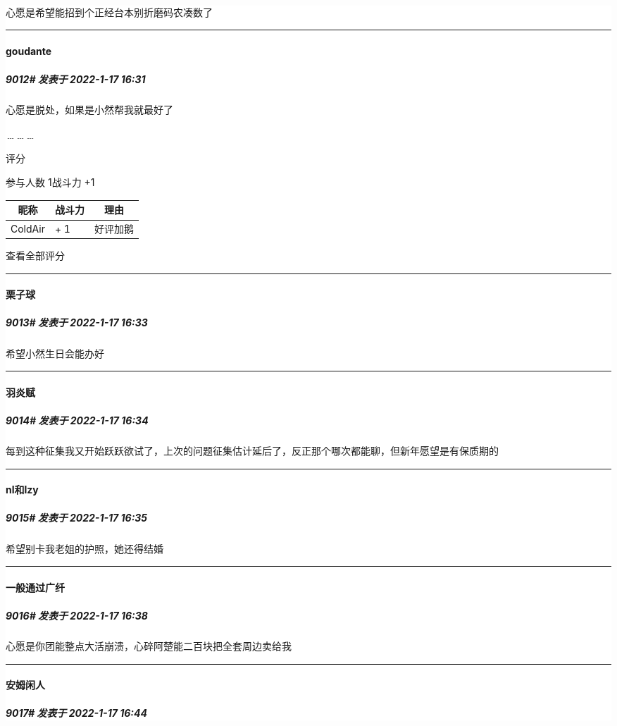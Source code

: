 心愿是希望能招到个正经台本别折磨码农凑数了



*****

####  goudante  
##### 9012#       发表于 2022-1-17 16:31

心愿是脱处，如果是小然帮我就最好了

﹍﹍﹍

评分

 参与人数 1战斗力 +1

|昵称|战斗力|理由|
|----|---|---|
| ColdAir| + 1|好评加鹅|

查看全部评分

*****

####  栗子球  
##### 9013#       发表于 2022-1-17 16:33

希望小然生日会能办好

*****

####  羽炎赋  
##### 9014#       发表于 2022-1-17 16:34

每到这种征集我又开始跃跃欲试了，上次的问题征集估计延后了，反正那个哪次都能聊，但新年愿望是有保质期的

*****

####  nl和lzy  
##### 9015#       发表于 2022-1-17 16:35

希望别卡我老姐的护照，她还得结婚

*****

####  一般通过广纤  
##### 9016#       发表于 2022-1-17 16:38

心愿是你团能整点大活崩溃，心碎阿楚能二百块把全套周边卖给我

*****

####  安姆闲人  
##### 9017#       发表于 2022-1-17 16:44
